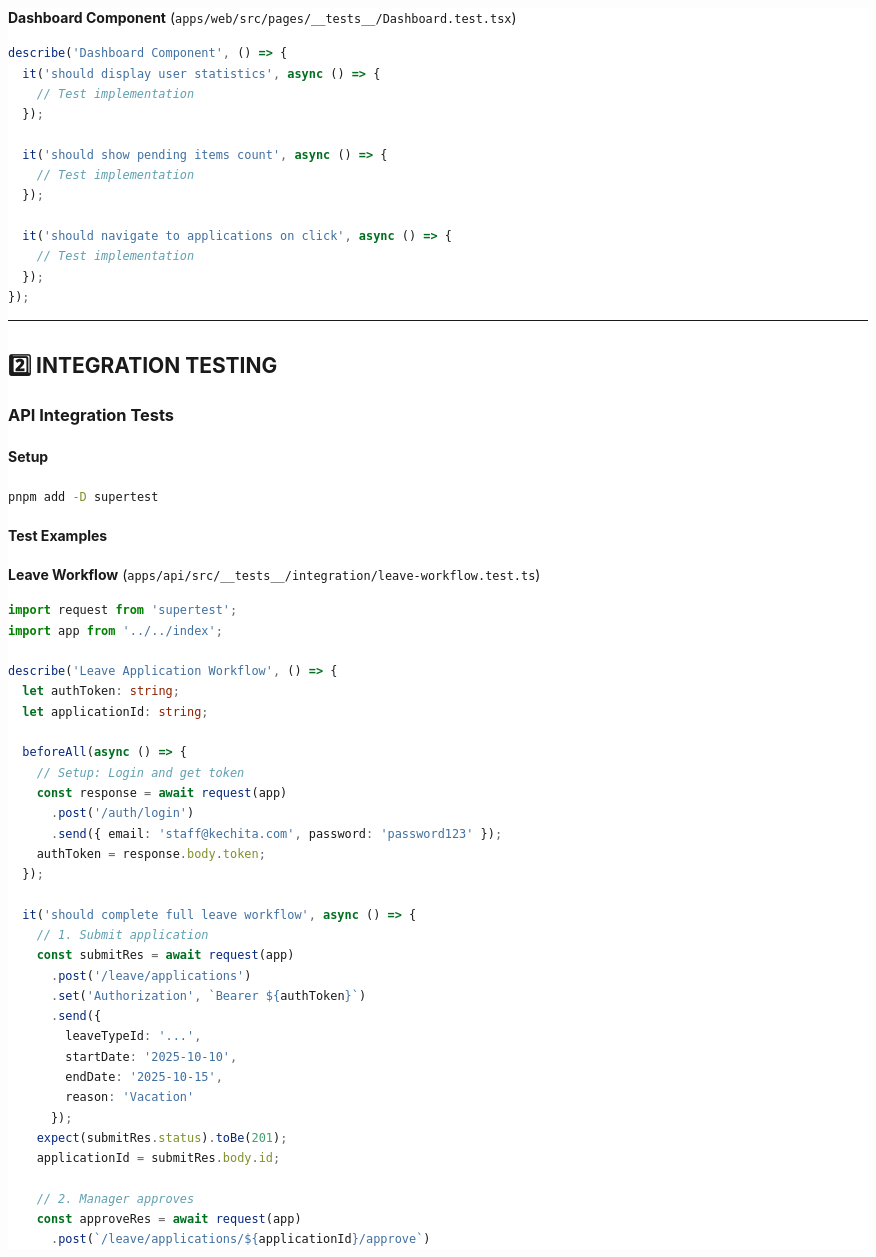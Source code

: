 **Dashboard Component** (`apps/web/src/pages/__tests__/Dashboard.test.tsx`)
```typescript
describe('Dashboard Component', () => {
  it('should display user statistics', async () => {
    // Test implementation
  });

  it('should show pending items count', async () => {
    // Test implementation
  });

  it('should navigate to applications on click', async () => {
    // Test implementation
  });
});
```

---

## 2️⃣ INTEGRATION TESTING

### API Integration Tests

#### Setup
```bash
pnpm add -D supertest
```

#### Test Examples

**Leave Workflow** (`apps/api/src/__tests__/integration/leave-workflow.test.ts`)
```typescript
import request from 'supertest';
import app from '../../index';

describe('Leave Application Workflow', () => {
  let authToken: string;
  let applicationId: string;

  beforeAll(async () => {
    // Setup: Login and get token
    const response = await request(app)
      .post('/auth/login')
      .send({ email: 'staff@kechita.com', password: 'password123' });
    authToken = response.body.token;
  });

  it('should complete full leave workflow', async () => {
    // 1. Submit application
    const submitRes = await request(app)
      .post('/leave/applications')
      .set('Authorization', `Bearer ${authToken}`)
      .send({
        leaveTypeId: '...',
        startDate: '2025-10-10',
        endDate: '2025-10-15',
        reason: 'Vacation'
      });
    expect(submitRes.status).toBe(201);
    applicationId = submitRes.body.id;

    // 2. Manager approves
    const approveRes = await request(app)
      .post(`/leave/applications/${applicationId}/approve`)
```